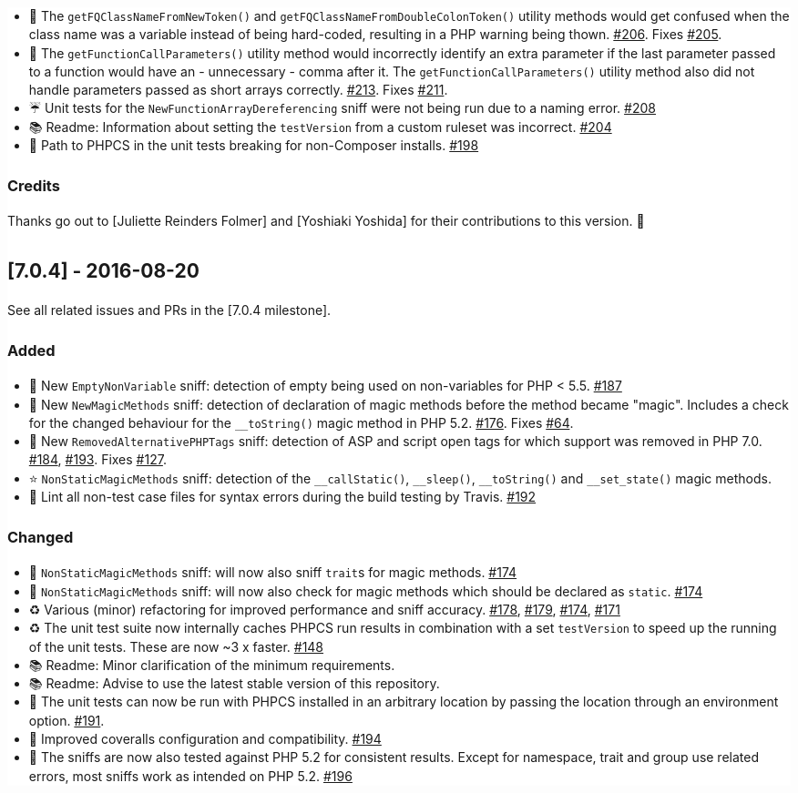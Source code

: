 - :bug: The `getFQClassNameFromNewToken()` and `getFQClassNameFromDoubleColonToken()` utility methods would get confused when the class name was a variable instead of being hard-coded, resulting in a PHP warning being thown. [#206](https://github.com/wimg/PHPCompatibility/pull/206). Fixes [#205](https://github.com/wimg/PHPCompatibility/issues/205).
- :bug: The `getFunctionCallParameters()` utility method would incorrectly identify an extra parameter if the last parameter passed to a function would have an - unnecessary - comma after it. The `getFunctionCallParameters()` utility method also did not handle parameters passed as short arrays correctly. [#213](https://github.com/wimg/PHPCompatibility/pull/213). Fixes [#211](https://github.com/wimg/PHPCompatibility/issues/211).
- :umbrella: Unit tests for the `NewFunctionArrayDereferencing` sniff were not being run due to a naming error. [#208](https://github.com/wimg/PHPCompatibility/pull/208)
- :books: Readme: Information about setting the `testVersion` from a custom ruleset was incorrect. [#204](https://github.com/wimg/PHPCompatibility/pull/204)
- :wrench: Path to PHPCS in the unit tests breaking for non-Composer installs. [#198](https://github.com/wimg/PHPCompatibility/pull/198)

### Credits
Thanks go out to [Juliette Reinders Folmer] and [Yoshiaki Yoshida] for their contributions to this version. :clap:


## [7.0.4] - 2016-08-20

See all related issues and PRs in the [7.0.4 milestone].

### Added
- :star2: New `EmptyNonVariable` sniff: detection of empty being used on non-variables for PHP < 5.5. [#187](https://github.com/wimg/PHPCompatibility/pull/187)
- :star2: New `NewMagicMethods` sniff: detection of declaration of magic methods before the method became "magic". Includes a check for the changed behaviour for the `__toString()` magic method in PHP 5.2. [#176](https://github.com/wimg/PHPCompatibility/pull/176). Fixes [#64](https://github.com/wimg/PHPCompatibility/issues/64).
- :star2: New `RemovedAlternativePHPTags` sniff: detection of ASP and script open tags for which support was removed in PHP 7.0. [#184](https://github.com/wimg/PHPCompatibility/pull/184), [#193](https://github.com/wimg/PHPCompatibility/pull/193). Fixes [#127](https://github.com/wimg/PHPCompatibility/issues/127).
- :star: `NonStaticMagicMethods` sniff: detection of the `__callStatic()`, `__sleep()`, `__toString()` and `__set_state()` magic methods.
- :green_heart: Lint all non-test case files for syntax errors during the build testing by Travis. [#192](https://github.com/wimg/PHPCompatibility/pull/192)

### Changed
- :pushpin: `NonStaticMagicMethods` sniff: will now also sniff `trait`s for magic methods. [#174](https://github.com/wimg/PHPCompatibility/pull/174)
- :pushpin: `NonStaticMagicMethods` sniff: will now also check for magic methods which should be declared as `static`. [#174](https://github.com/wimg/PHPCompatibility/pull/174)
- :recycle: Various (minor) refactoring for improved performance and sniff accuracy. [#178](https://github.com/wimg/PHPCompatibility/pull/178), [#179](https://github.com/wimg/PHPCompatibility/pull/179), [#174](https://github.com/wimg/PHPCompatibility/pull/174), [#171](https://github.com/wimg/PHPCompatibility/pull/171)
- :recycle: The unit test suite now internally caches PHPCS run results in combination with a set `testVersion` to speed up the running of the unit tests. These are now ~3 x faster. [#148](https://github.com/wimg/PHPCompatibility/pull/148)
- :books: Readme: Minor clarification of the minimum requirements.
- :books: Readme: Advise to use the latest stable version of this repository.
- :wrench: The unit tests can now be run with PHPCS installed in an arbitrary location by passing the location through an environment option. [#191](https://github.com/wimg/PHPCompatibility/pull/191).
- :wrench: Improved coveralls configuration and compatibility. [#194](https://github.com/wimg/PHPCompatibility/pull/194)
- :green_heart: The sniffs are now also tested against PHP 5.2 for consistent results. Except for namespace, trait and group use related errors, most sniffs work as intended on PHP 5.2. [#196](https://github.com/wimg/PHPCompatibility/pull/196)